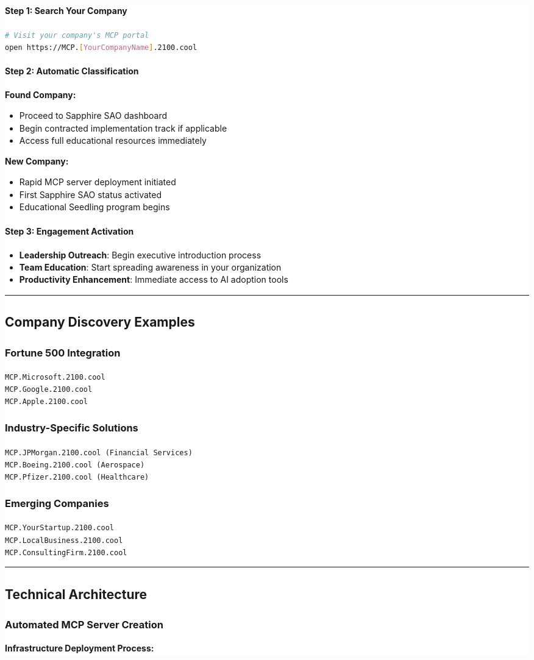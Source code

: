#### **Step 1: Search Your Company**
```bash
# Visit your company's MCP portal
open https://MCP.[YourCompanyName].2100.cool
```

#### **Step 2: Automatic Classification**
**Found Company:**
- Proceed to Sapphire SAO dashboard
- Begin contracted implementation track if applicable
- Access full educational resources immediately

**New Company:**
- Rapid MCP server deployment initiated
- First Sapphire SAO status activated
- Educational Seedling program begins

#### **Step 3: Engagement Activation**
- **Leadership Outreach**: Begin executive introduction process
- **Team Education**: Start spreading awareness in your organization
- **Productivity Enhancement**: Immediate access to AI adoption tools

---

## Company Discovery Examples

### **Fortune 500 Integration**
```
MCP.Microsoft.2100.cool
MCP.Google.2100.cool  
MCP.Apple.2100.cool
```

### **Industry-Specific Solutions**
```
MCP.JPMorgan.2100.cool (Financial Services)
MCP.Boeing.2100.cool (Aerospace)
MCP.Pfizer.2100.cool (Healthcare)
```

### **Emerging Companies**
```
MCP.YourStartup.2100.cool
MCP.LocalBusiness.2100.cool
MCP.ConsultingFirm.2100.cool
```

---

## Technical Architecture

### **Automated MCP Server Creation**
**Infrastructure Deployment Process:**
